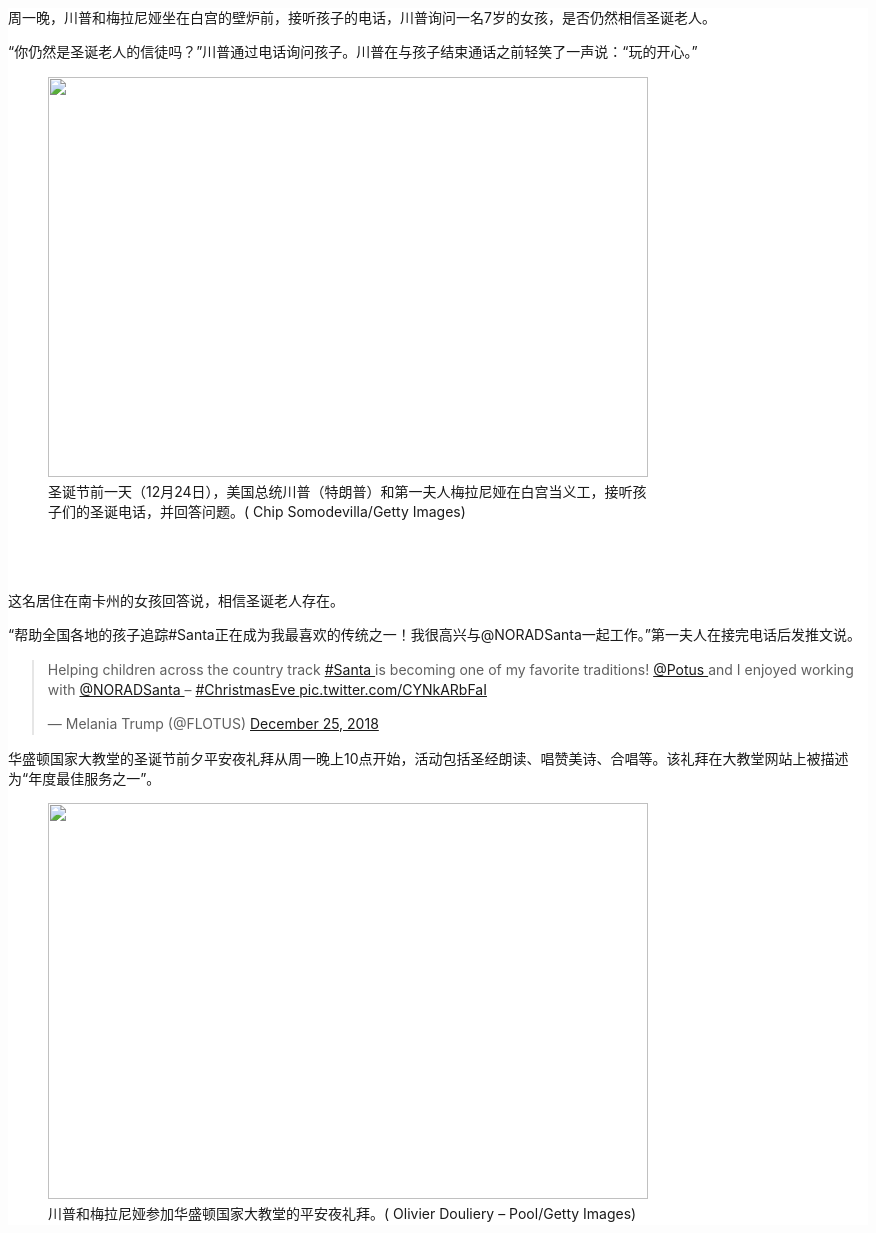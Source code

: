  周一晚，川普和梅拉尼娅坐在白宫的壁炉前，接听孩子的电话，川普询问一名7岁的女孩，是否仍然相信圣诞老人。
</p>
<p>
 “你仍然是圣诞老人的信徒吗？”川普通过电话询问孩子。川普在与孩子结束通话之前轻笑了一声说：“玩的开心。”
</p>
<figure class="wp-caption aligncenter" id="attachment_10932372" style="width: 600px">
 <a href="http://i.epochtimes.com/assets/uploads/2018/12/GettyImages-1086449736.jpg">
  <img alt="" class="size-large wp-image-10932372" height="400" src="http://i.epochtimes.com/assets/uploads/2018/12/GettyImages-1086449736-600x400.jpg" width="600"/>
 </a>
 <br/><figcaption class="wp-caption-text">
  圣诞节前一天（12月24日），美国总统川普（特朗普）和第一夫人梅拉尼娅在白宫当义工，接听孩子们的圣诞电话，并回答问题。( Chip Somodevilla/Getty Images)
 </figcaption><br/>
</figure><br/>
<p>
 这名居住在南卡州的女孩回答说，相信圣诞老人存在。
</p>
<p>
 “帮助全国各地的孩子追踪#Santa正在成为我最喜欢的传统之一！我很高兴与@NORADSanta一起工作。”第一夫人在接完电话后发推文说。
</p>
<p>
</p>
<blockquote class="twitter-tweet" data-lang="en">
 <p dir="ltr" lang="en">
  Helping children across the country track
  <a href="https://twitter.com/hashtag/Santa?src=hash&amp;ref_src=twsrc%5Etfw">
   #Santa
  </a>
  is becoming one of my favorite traditions!
  <a href="https://twitter.com/POTUS?ref_src=twsrc%5Etfw">
   @Potus
  </a>
  and I enjoyed working with
  <a href="https://twitter.com/NoradSanta?ref_src=twsrc%5Etfw">
   @NORADSanta
  </a>
  –
  <a href="https://twitter.com/hashtag/ChristmasEve?src=hash&amp;ref_src=twsrc%5Etfw">
   #ChristmasEve
  </a>
  <a href="https://t.co/CYNkARbFaI">
   pic.twitter.com/CYNkARbFaI
  </a>
 </p>
 <p>
  — Melania Trump (@FLOTUS)
  <a href="https://twitter.com/FLOTUS/status/1077371798705111041?ref_src=twsrc%5Etfw">
   December 25, 2018
  </a>
 </p>
</blockquote>
<p>
 <p>
 </p>
 <p>
  华盛顿国家大教堂的圣诞节前夕平安夜礼拜从周一晚上10点开始，活动包括圣经朗读、唱赞美诗、合唱等。该礼拜在大教堂网站上被描述为“年度最佳服务之一”。
 </p>
 <figure class="wp-caption aligncenter" id="attachment_10932365" style="width: 600px">
  <a href="http://i.epochtimes.com/assets/uploads/2018/12/GettyImages-1074741076.jpg">
   <img alt="" class="size-large wp-image-10932365" height="396" src="http://i.epochtimes.com/assets/uploads/2018/12/GettyImages-1074741076-600x396.jpg" width="600"/>
  </a>
  <br/><figcaption class="wp-caption-text">
   川普和梅拉尼娅参加华盛顿国家大教堂的平安夜礼拜。( Olivier Douliery – Pool/Getty Images)